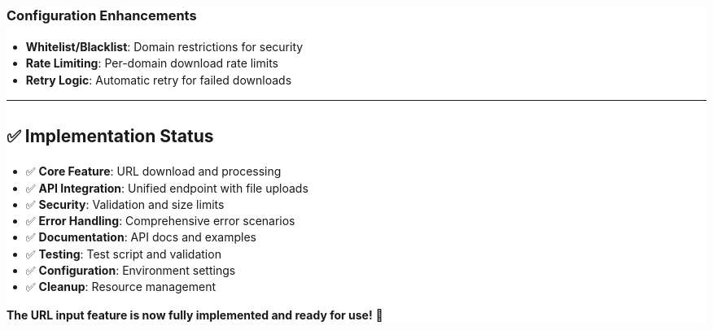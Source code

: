 ### **Configuration Enhancements**
- **Whitelist/Blacklist**: Domain restrictions for security
- **Rate Limiting**: Per-domain download rate limits
- **Retry Logic**: Automatic retry for failed downloads

---

## ✅ **Implementation Status**

- ✅ **Core Feature**: URL download and processing
- ✅ **API Integration**: Unified endpoint with file uploads
- ✅ **Security**: Validation and size limits
- ✅ **Error Handling**: Comprehensive error scenarios
- ✅ **Documentation**: API docs and examples
- ✅ **Testing**: Test script and validation
- ✅ **Configuration**: Environment settings
- ✅ **Cleanup**: Resource management

**The URL input feature is now fully implemented and ready for use!** 🎉 